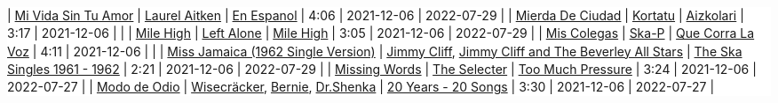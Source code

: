 | [Mi Vida Sin Tu Amor](https://open.spotify.com/track/4Q5r29QOHRK2TW4n8Preaz) | [Laurel Aitken](https://open.spotify.com/artist/30vvi2orcocejP6c3nKcEA) | [En Espanol](https://open.spotify.com/album/64ZHB2u13mp06rolh22Fm9) | 4:06 | 2021-12-06 | 2022-07-29 |
| [Mierda De Ciudad](https://open.spotify.com/track/6lSJZiZqWU8Qt1fJVeFZEv) | [Kortatu](https://open.spotify.com/artist/2bSQxEqvD23Y4W6ztHaann) | [Aizkolari](https://open.spotify.com/album/13sAtrIn7lO0xiO4G3dyR6) | 3:17 | 2021-12-06 |  |
| [Mile High](https://open.spotify.com/track/2ftEtuT6zgVPEXgRPTgAtM) | [Left Alone](https://open.spotify.com/artist/1y8nfcBE7BsDPifEWQfFQJ) | [Mile High](https://open.spotify.com/album/4hG3eEXP0TIEY7SFhlsMGL) | 3:05 | 2021-12-06 | 2022-07-29 |
| [Mis Colegas](https://open.spotify.com/track/0p3rxgmQPN5y6QEMzliGZc) | [Ska\-P](https://open.spotify.com/artist/2fiiGUBgPsIKDCE0bTthnl) | [Que Corra La Voz](https://open.spotify.com/album/0dxQu4nLZBSMZFVRUTAQ9e) | 4:11 | 2021-12-06 |  |
| [Miss Jamaica \(1962 Single Version\)](https://open.spotify.com/track/45gEtPMel2bOJsESH27sry) | [Jimmy Cliff](https://open.spotify.com/artist/3rJ3m1tM6vUgiWLjfV8sRf), [Jimmy Cliff and The Beverley All Stars](https://open.spotify.com/artist/1LvmcyqdsiEM7R5T5Nz1wD) | [The Ska Singles 1961 \- 1962](https://open.spotify.com/album/58O8miZYQlsaIj6BrDwVdj) | 2:21 | 2021-12-06 | 2022-07-29 |
| [Missing Words](https://open.spotify.com/track/4JdRsxxb2JTcWzRYB1p8vk) | [The Selecter](https://open.spotify.com/artist/3wRksusBxJ6npu0PryYheF) | [Too Much Pressure](https://open.spotify.com/album/6f8SH2SA0jQjxRygfnktc6) | 3:24 | 2021-12-06 | 2022-07-27 |
| [Modo de Odio](https://open.spotify.com/track/18CI7MQbsxL9HDA2IclLOl) | [Wisecräcker](https://open.spotify.com/artist/0Xv1buguht6ttG0OECVATF), [Bernie](https://open.spotify.com/artist/6QDuZQ6x8wmwMWtNoslwFi), [Dr.Shenka](https://open.spotify.com/artist/0SIPopELCLWFhd0v52B7S1) | [20 Years \- 20 Songs](https://open.spotify.com/album/6to03Xad5VEijMfsNaFpGL) | 3:30 | 2021-12-06 | 2022-07-27 |

